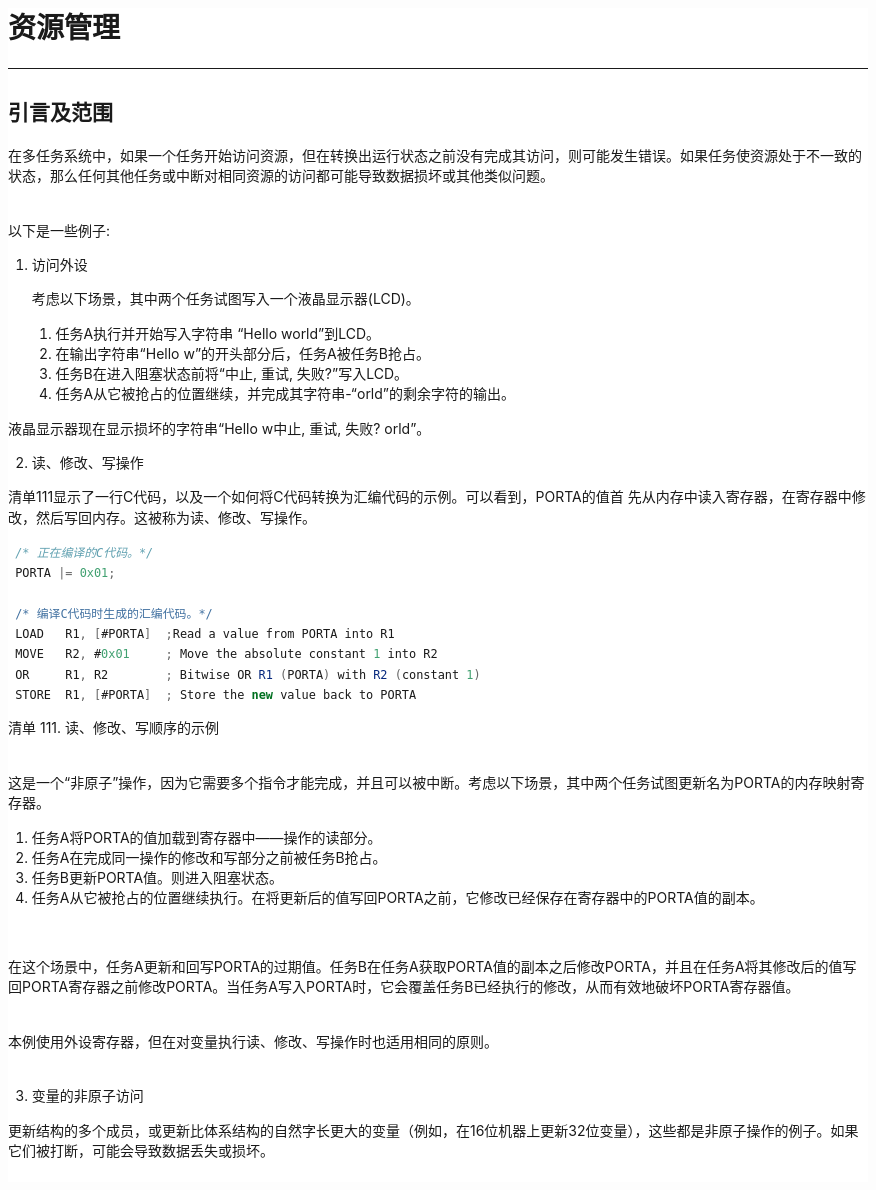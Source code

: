 <a name="tu8yC"></a>
# **资源管理**

---

<a name="J2J5Q"></a>
## 引言及范围
在多任务系统中，如果一个任务开始访问资源，但在转换出运行状态之前没有完成其访问，则可能发生错误。如果任务使资源处于不一致的状态，那么任何其他任务或中断对相同资源的访问都可能导致数据损坏或其他类似问题。<br />​

以下是一些例子:

1. 访问外设

      考虑以下场景，其中两个任务试图写入一个液晶显示器(LCD)。

   1. 任务A执行并开始写入字符串 “Hello world”到LCD。
   1. 在输出字符串“Hello w”的开头部分后，任务A被任务B抢占。
   1. 任务B在进入阻塞状态前将“中止, 重试, 失败?”写入LCD。
   1. 任务A从它被抢占的位置继续，并完成其字符串-“orld”的剩余字符的输出。

液晶显示器现在显示损坏的字符串“Hello w中止, 重试, 失败? orld”。

2. 读、修改、写操作

清单111显示了一行C代码，以及一个如何将C代码转换为汇编代码的示例。可以看到，PORTA的值首 先从内存中读入寄存器，在寄存器中修改，然后写回内存。这被称为读、修改、写操作。
```groovy
 /* 正在编译的C代码。*/
 PORTA |= 0x01; 
 
 /* 编译C代码时生成的汇编代码。*/
 LOAD   R1, [#PORTA]  ;Read a value from PORTA into R1
 MOVE   R2, #0x01     ; Move the absolute constant 1 into R2
 OR     R1, R2        ; Bitwise OR R1 (PORTA) with R2 (constant 1)
 STORE  R1, [#PORTA]  ; Store the new value back to PORTA
```
清单 111. 读、修改、写顺序的示例<br />​

这是一个“非原子”操作，因为它需要多个指令才能完成，并且可以被中断。考虑以下场景，其中两个任务试图更新名为PORTA的内存映射寄存器。

   1. 任务A将PORTA的值加载到寄存器中——操作的读部分。
   1. 任务A在完成同一操作的修改和写部分之前被任务B抢占。
   1. 任务B更新PORTA值。则进入阻塞状态。
   1. 任务A从它被抢占的位置继续执行。在将更新后的值写回PORTA之前，它修改已经保存在寄存器中的PORTA值的副本。

​

在这个场景中，任务A更新和回写PORTA的过期值。任务B在任务A获取PORTA值的副本之后修改PORTA，并且在任务A将其修改后的值写回PORTA寄存器之前修改PORTA。当任务A写入PORTA时，它会覆盖任务B已经执行的修改，从而有效地破坏PORTA寄存器值。<br />​

本例使用外设寄存器，但在对变量执行读、修改、写操作时也适用相同的原则。<br />​<br />

3. 变量的非原子访问

更新结构的多个成员，或更新比体系结构的自然字长更大的变量（例如，在16位机器上更新32位变量），这些都是非原子操作的例子。如果它们被打断，可能会导致数据丢失或损坏。<br />​<br />
